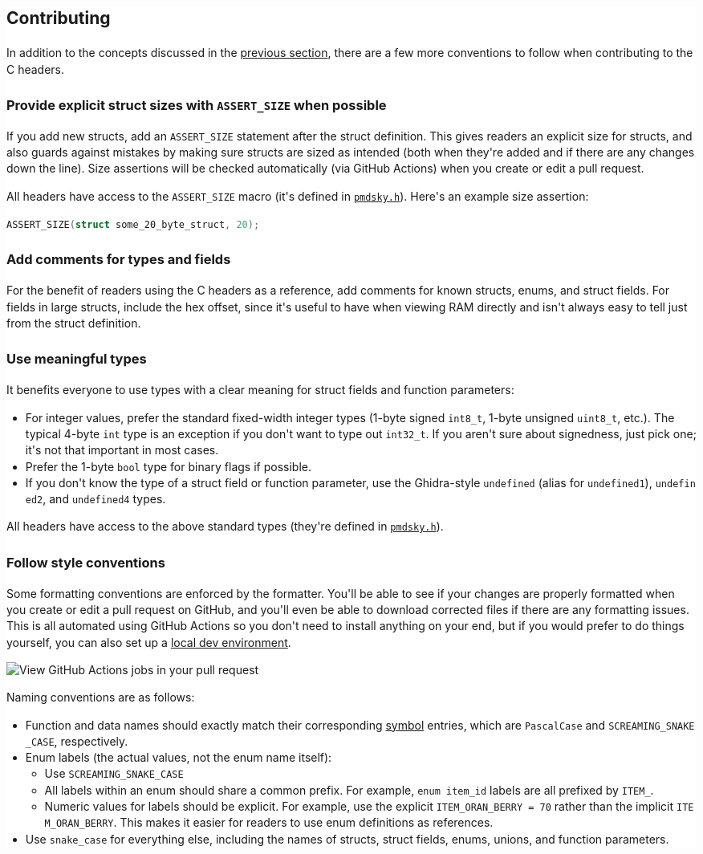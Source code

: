 ## Contributing
In addition to the concepts discussed in the [previous section](#working-with-the-c-headers), there are a few more conventions to follow when contributing to the C headers.

### Provide explicit struct sizes with `ASSERT_SIZE` when possible
If you add new structs, add an `ASSERT_SIZE` statement after the struct definition. This gives readers an explicit size for structs, and also guards against mistakes by making sure structs are sized as intended (both when they're added and if there are any changes down the line). Size assertions will be checked automatically (via GitHub Actions) when you create or edit a pull request.

All headers have access to the `ASSERT_SIZE` macro (it's defined in [`pmdsky.h`](pmdsky.h)). Here's an example size assertion:
```c
ASSERT_SIZE(struct some_20_byte_struct, 20);
```

### Add comments for types and fields
For the benefit of readers using the C headers as a reference, add comments for known structs, enums, and struct fields. For fields in large structs, include the hex offset, since it's useful to have when viewing RAM directly and isn't always easy to tell just from the struct definition.

### Use meaningful types
It benefits everyone to use types with a clear meaning for struct fields and function parameters:

- For integer values, prefer the standard fixed-width integer types (1-byte signed `int8_t`, 1-byte unsigned `uint8_t`, etc.). The typical 4-byte `int` type is an exception if you don't want to type out `int32_t`. If you aren't sure about signedness, just pick one; it's not that important in most cases.
- Prefer the 1-byte `bool` type for binary flags if possible.
- If you don't know the type of a struct field or function parameter, use the Ghidra-style `undefined` (alias for `undefined1`), `undefined2`, and `undefined4` types.

All headers have access to the above standard types (they're defined in [`pmdsky.h`](pmdsky.h)).

### Follow style conventions
Some formatting conventions are enforced by the formatter. You'll be able to see if your changes are properly formatted when you create or edit a pull request on GitHub, and you'll even be able to download corrected files if there are any formatting issues. This is all automated using GitHub Actions so you don't need to install anything on your end, but if you would prefer to do things yourself, you can also set up a [local dev environment](#local-development-environment).

![View GitHub Actions jobs in your pull request](../docs/images/gh-actions-headers.png)

Naming conventions are as follows:

- Function and data names should exactly match their corresponding [symbol](../symbols) entries, which are `PascalCase` and `SCREAMING_SNAKE_CASE`, respectively.
- Enum labels (the actual values, not the enum name itself):
    - Use `SCREAMING_SNAKE_CASE`
    - All labels within an enum should share a common prefix. For example, `enum item_id` labels are all prefixed by `ITEM_`.
    - Numeric values for labels should be explicit. For example, use the explicit `ITEM_ORAN_BERRY = 70` rather than the implicit `ITEM_ORAN_BERRY`. This makes it easier for readers to use enum definitions as references.
- Use `snake_case` for everything else, including the names of structs, struct fields, enums, unions, and function parameters.
